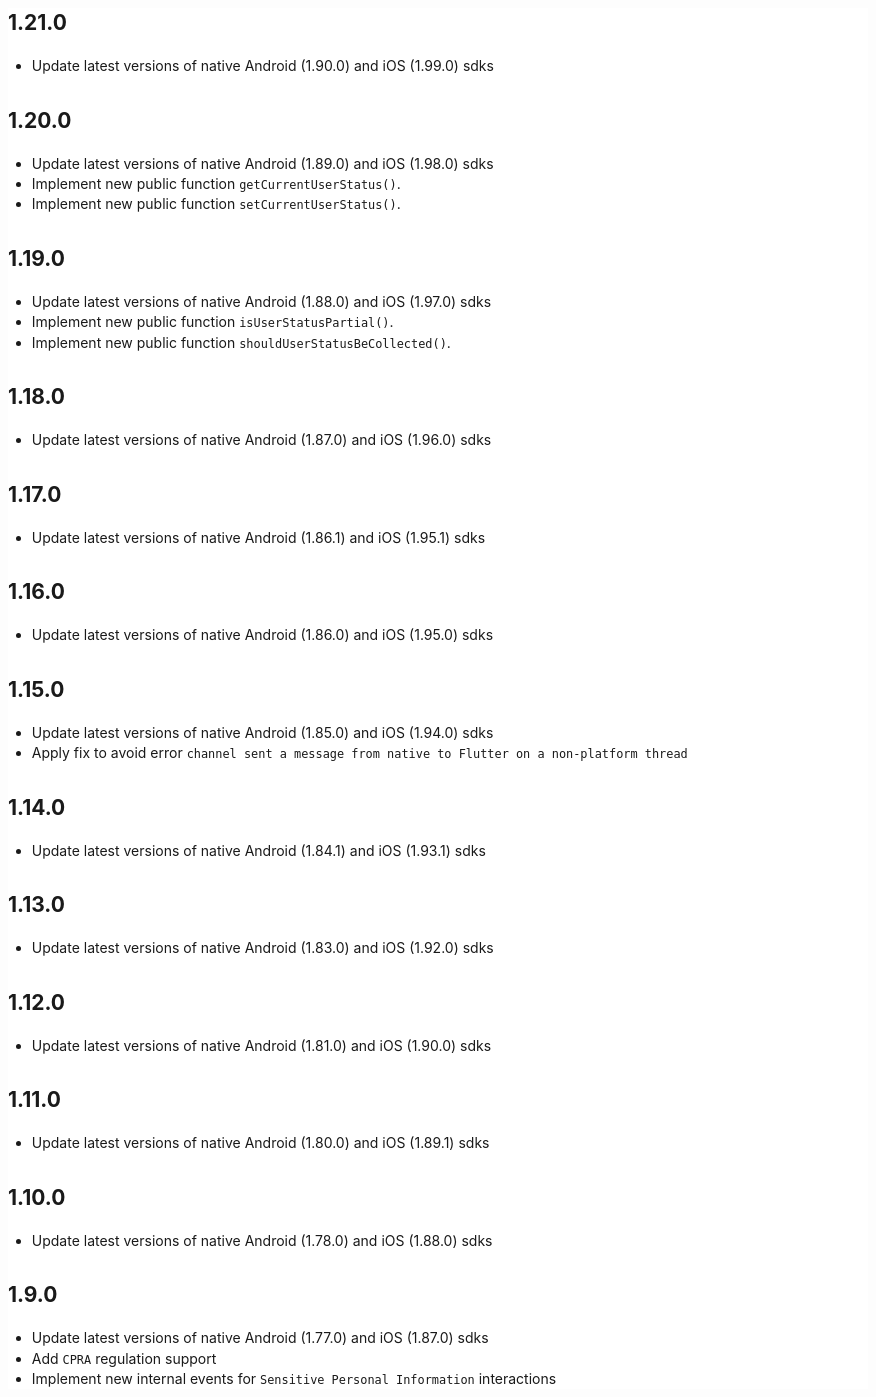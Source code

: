 ## 1.21.0
- Update latest versions of native Android (1.90.0) and iOS (1.99.0) sdks

## 1.20.0
- Update latest versions of native Android (1.89.0) and iOS (1.98.0) sdks
- Implement new public function `getCurrentUserStatus()`.
- Implement new public function `setCurrentUserStatus()`.

## 1.19.0
- Update latest versions of native Android (1.88.0) and iOS (1.97.0) sdks
- Implement new public function `isUserStatusPartial()`.
- Implement new public function `shouldUserStatusBeCollected()`.

## 1.18.0
- Update latest versions of native Android (1.87.0) and iOS (1.96.0) sdks

## 1.17.0
- Update latest versions of native Android (1.86.1) and iOS (1.95.1) sdks

## 1.16.0
- Update latest versions of native Android (1.86.0) and iOS (1.95.0) sdks

## 1.15.0
- Update latest versions of native Android (1.85.0) and iOS (1.94.0) sdks
- Apply fix to avoid error `channel sent a message from native to Flutter on a non-platform thread`

## 1.14.0
- Update latest versions of native Android (1.84.1) and iOS (1.93.1) sdks

## 1.13.0
- Update latest versions of native Android (1.83.0) and iOS (1.92.0) sdks

## 1.12.0
- Update latest versions of native Android (1.81.0) and iOS (1.90.0) sdks

## 1.11.0
- Update latest versions of native Android (1.80.0) and iOS (1.89.1) sdks

## 1.10.0
- Update latest versions of native Android (1.78.0) and iOS (1.88.0) sdks

## 1.9.0
- Update latest versions of native Android (1.77.0) and iOS (1.87.0) sdks
- Add `CPRA` regulation support
- Implement new internal events for `Sensitive Personal Information` interactions
